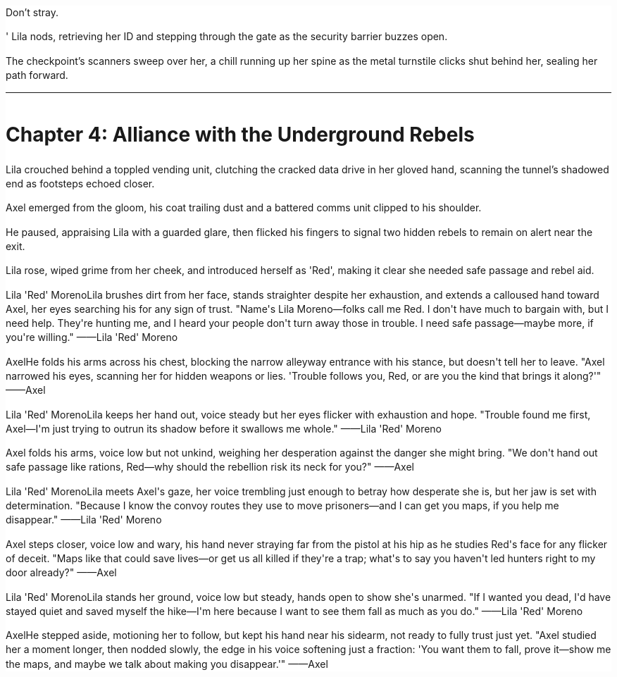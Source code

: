 Don’t stray.

' Lila nods, retrieving her ID and stepping through the gate as the security barrier buzzes open.

The checkpoint’s scanners sweep over her, a chill running up her spine as the metal turnstile clicks shut behind her, sealing her path forward.

----------------------------------------

# Chapter 4: Alliance with the Underground Rebels

Lila crouched behind a toppled vending unit, clutching the cracked data drive in her gloved hand, scanning the tunnel’s shadowed end as footsteps echoed closer.

Axel emerged from the gloom, his coat trailing dust and a battered comms unit clipped to his shoulder.

He paused, appraising Lila with a guarded glare, then flicked his fingers to signal two hidden rebels to remain on alert near the exit.

Lila rose, wiped grime from her cheek, and introduced herself as 'Red', making it clear she needed safe passage and rebel aid.

Lila 'Red' MorenoLila brushes dirt from her face, stands straighter despite her exhaustion, and extends a calloused hand toward Axel, her eyes searching his for any sign of trust. "Name's Lila Moreno—folks call me Red. I don't have much to bargain with, but I need help. They're hunting me, and I heard your people don't turn away those in trouble. I need safe passage—maybe more, if you're willing." ——Lila 'Red' Moreno

AxelHe folds his arms across his chest, blocking the narrow alleyway entrance with his stance, but doesn't tell her to leave. "Axel narrowed his eyes, scanning her for hidden weapons or lies. 'Trouble follows you, Red, or are you the kind that brings it along?'" ——Axel

Lila 'Red' MorenoLila keeps her hand out, voice steady but her eyes flicker with exhaustion and hope. "Trouble found me first, Axel—I'm just trying to outrun its shadow before it swallows me whole." ——Lila 'Red' Moreno

Axel folds his arms, voice low but not unkind, weighing her desperation against the danger she might bring. "We don't hand out safe passage like rations, Red—why should the rebellion risk its neck for you?" ——Axel

Lila 'Red' MorenoLila meets Axel's gaze, her voice trembling just enough to betray how desperate she is, but her jaw is set with determination. "Because I know the convoy routes they use to move prisoners—and I can get you maps, if you help me disappear." ——Lila 'Red' Moreno

Axel steps closer, voice low and wary, his hand never straying far from the pistol at his hip as he studies Red's face for any flicker of deceit. "Maps like that could save lives—or get us all killed if they're a trap; what's to say you haven't led hunters right to my door already?" ——Axel

Lila 'Red' MorenoLila stands her ground, voice low but steady, hands open to show she's unarmed. "If I wanted you dead, I'd have stayed quiet and saved myself the hike—I'm here because I want to see them fall as much as you do." ——Lila 'Red' Moreno

AxelHe stepped aside, motioning her to follow, but kept his hand near his sidearm, not ready to fully trust just yet. "Axel studied her a moment longer, then nodded slowly, the edge in his voice softening just a fraction: 'You want them to fall, prove it—show me the maps, and maybe we talk about making you disappear.'" ——Axel

